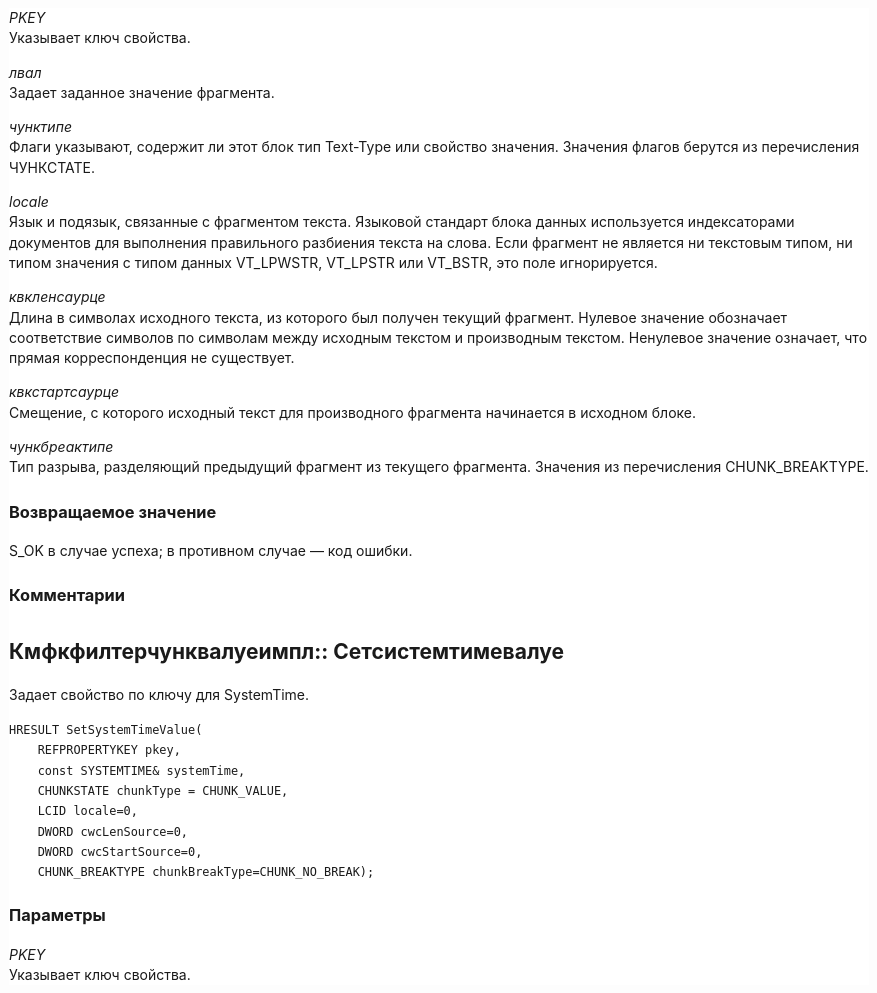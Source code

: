 *PKEY*<br/>
Указывает ключ свойства.

*лвал*<br/>
Задает заданное значение фрагмента.

*чунктипе*<br/>
Флаги указывают, содержит ли этот блок тип Text-Type или свойство значения. Значения флагов берутся из перечисления ЧУНКСТАТЕ.

*locale*<br/>
Язык и подязык, связанные с фрагментом текста. Языковой стандарт блока данных используется индексаторами документов для выполнения правильного разбиения текста на слова. Если фрагмент не является ни текстовым типом, ни типом значения с типом данных VT_LPWSTR, VT_LPSTR или VT_BSTR, это поле игнорируется.

*квкленсаурце*<br/>
Длина в символах исходного текста, из которого был получен текущий фрагмент. Нулевое значение обозначает соответствие символов по символам между исходным текстом и производным текстом. Ненулевое значение означает, что прямая корреспонденция не существует.

*квкстартсаурце*<br/>
Смещение, с которого исходный текст для производного фрагмента начинается в исходном блоке.

*чункбреактипе*<br/>
Тип разрыва, разделяющий предыдущий фрагмент из текущего фрагмента. Значения из перечисления CHUNK_BREAKTYPE.

### <a name="return-value"></a>Возвращаемое значение

S_OK в случае успеха; в противном случае — код ошибки.

### <a name="remarks"></a>Комментарии

## <a name="cmfcfilterchunkvalueimplsetsystemtimevalue"></a><a name="setsystemtimevalue"></a> Кмфкфилтерчунквалуеимпл:: Сетсистемтимевалуе

Задает свойство по ключу для SystemTime.

```
HRESULT SetSystemTimeValue(
    REFPROPERTYKEY pkey,
    const SYSTEMTIME& systemTime,
    CHUNKSTATE chunkType = CHUNK_VALUE,
    LCID locale=0,
    DWORD cwcLenSource=0,
    DWORD cwcStartSource=0,
    CHUNK_BREAKTYPE chunkBreakType=CHUNK_NO_BREAK);
```

### <a name="parameters"></a>Параметры

*PKEY*<br/>
Указывает ключ свойства.
